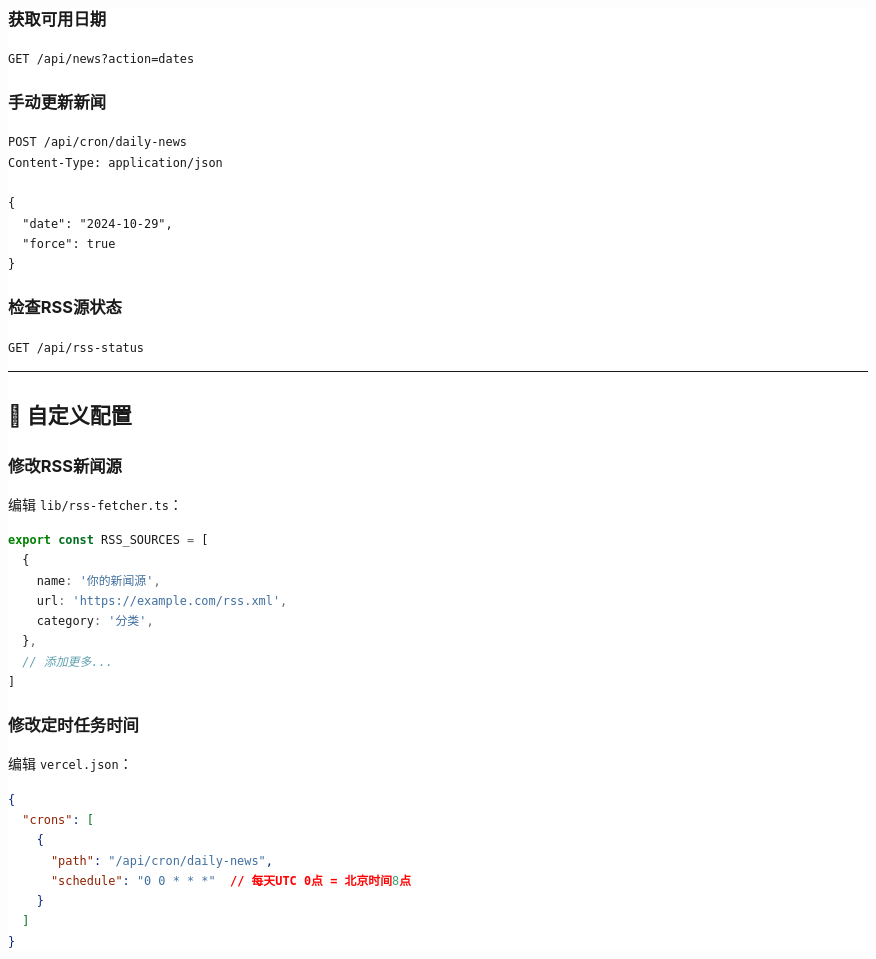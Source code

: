 ### 获取可用日期
```
GET /api/news?action=dates
```

### 手动更新新闻
```
POST /api/cron/daily-news
Content-Type: application/json

{
  "date": "2024-10-29",
  "force": true
}
```

### 检查RSS源状态
```
GET /api/rss-status
```

---

## 🎨 自定义配置

### 修改RSS新闻源

编辑 `lib/rss-fetcher.ts`：

```typescript
export const RSS_SOURCES = [
  {
    name: '你的新闻源',
    url: 'https://example.com/rss.xml',
    category: '分类',
  },
  // 添加更多...
]
```

### 修改定时任务时间

编辑 `vercel.json`：

```json
{
  "crons": [
    {
      "path": "/api/cron/daily-news",
      "schedule": "0 0 * * *"  // 每天UTC 0点 = 北京时间8点
    }
  ]
}
```
